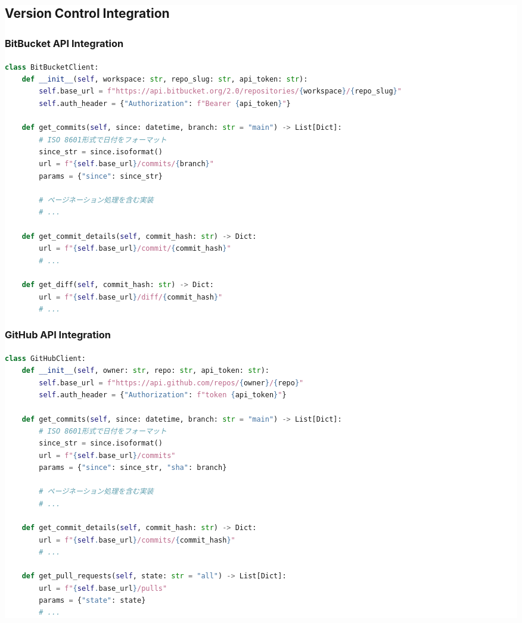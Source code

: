 ## Version Control Integration

### BitBucket API Integration

```python
class BitBucketClient:
    def __init__(self, workspace: str, repo_slug: str, api_token: str):
        self.base_url = f"https://api.bitbucket.org/2.0/repositories/{workspace}/{repo_slug}"
        self.auth_header = {"Authorization": f"Bearer {api_token}"}
        
    def get_commits(self, since: datetime, branch: str = "main") -> List[Dict]:
        # ISO 8601形式で日付をフォーマット
        since_str = since.isoformat()
        url = f"{self.base_url}/commits/{branch}"
        params = {"since": since_str}
        
        # ページネーション処理を含む実装
        # ...
        
    def get_commit_details(self, commit_hash: str) -> Dict:
        url = f"{self.base_url}/commit/{commit_hash}"
        # ...
        
    def get_diff(self, commit_hash: str) -> Dict:
        url = f"{self.base_url}/diff/{commit_hash}"
        # ...
```

### GitHub API Integration

```python
class GitHubClient:
    def __init__(self, owner: str, repo: str, api_token: str):
        self.base_url = f"https://api.github.com/repos/{owner}/{repo}"
        self.auth_header = {"Authorization": f"token {api_token}"}
        
    def get_commits(self, since: datetime, branch: str = "main") -> List[Dict]:
        # ISO 8601形式で日付をフォーマット
        since_str = since.isoformat()
        url = f"{self.base_url}/commits"
        params = {"since": since_str, "sha": branch}
        
        # ページネーション処理を含む実装
        # ...
        
    def get_commit_details(self, commit_hash: str) -> Dict:
        url = f"{self.base_url}/commits/{commit_hash}"
        # ...
        
    def get_pull_requests(self, state: str = "all") -> List[Dict]:
        url = f"{self.base_url}/pulls"
        params = {"state": state}
        # ...
```
